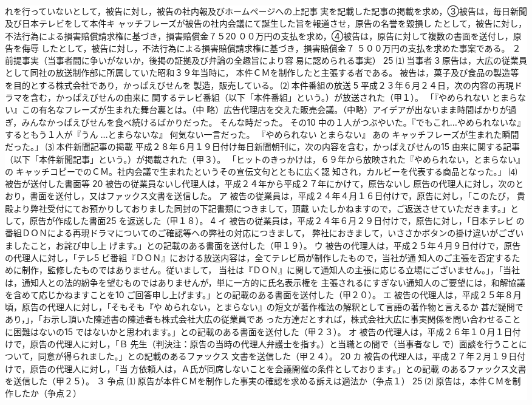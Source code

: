れを行っていないとして，被告に対し，被告の社内報及びホームページへの上記事
実を記載した記事の掲載を求め，③被告は，毎日新聞及び日本テレビをして本件キ
ャッチフレーズが被告の社内会議にて誕生した旨を報道させ，原告の名誉を毀損し
たとして，被告に対し，不法行為による損害賠償請求権に基づき，損害賠償金７５20 
００万円の支払を求め，④被告は，原告に対して複数の書面を送付し，原告を侮辱
したとして，被告に対し，不法行為による損害賠償請求権に基づき，損害賠償金７
５００万円の支払を求めた事案である。 
 ２ 前提事実（当事者間に争いがないか，後掲の証拠及び弁論の全趣旨により容
易に認められる事実） 25 
 ⑴ 当事者 
 3 
 原告は，大広の従業員として同社の放送制作部に所属していた昭和３９年当時に，
本件ＣＭを制作したと主張する者である。 
 被告は，菓子及び食品の製造等を目的とする株式会社であり，かっぱえびせんを
製造，販売している。 
 ⑵ 本件番組の放送 5 
 平成２３年６月２４日，次の内容の再現ドラマを含む，かっぱえびせんの由来に
関するテレビ番組（以下「本件番組」という。）が放送された（甲１）。 
 「『やめられない とまらない』この有名なフレーズが生まれた舞台裏とは。（中
略）広告代理店を交えた販売会議。（中略）アイデアが出ないまま時間ばかりが過
ぎ，みんなかっぱえびせんを食べ続けるばかりだった。 そんな時だった。 その10 
中の１人がつぶやいた。『でもこれ…やめられないな』 するともう１人が『うん
…とまらないな』 何気ない一言だった。 『やめられない とまらない』 あの
キャッチフレーズが生まれた瞬間だった。」 
 ⑶ 本件新聞記事の掲載 
 平成２８年６月１９日付け毎日新聞朝刊に，次の内容を含む，かっぱえびせんの15 
由来に関する記事（以下「本件新聞記事」という。）が掲載された（甲３）。 
 「ヒットのきっかけは，６９年から放映された『やめられない，とまらない』の
キャッチコピーでのＣＭ。社内会議で生まれたというその宣伝文句とともに広く認
知され，カルビーを代表する商品となった。」 
 ⑷ 被告が送付した書面等 20 
 被告の従業員ないし代理人は，平成２４年から平成２７年にかけて，原告ないし
原告の代理人に対し，次のとおり，書面を送付し，又はファックス文書を送信した。 
 ア 被告の従業員は，平成２４年４月１６日付けで，原告に対し，「このたび，
貴殿より弊社受付にてお預かりしておりました同封の下記書類につきまして，頂戴
いたしかねますので，ご返送させていただきます。」として，原告が作成した書面25 
を返送した（甲１８）。 
 4 
 イ 被告の従業員は，平成２４年６月２９日付けで，原告に対し，「日本テレビ
の番組ＤＯＮによる再現ドラマについてのご確認等への弊社の対応につきまして，
弊社におきまして，いささかボタンの掛け違いがございましたこと，お詫び申し上
げます。」との記載のある書面を送付した（甲１９）。 
 ウ 被告の代理人は，平成２５年４月９日付けで，原告の代理人に対し，「テレ5 
ビ番組『ＤＯＮ』における放送内容は，全てテレビ局が制作したもので，当社が通
知人のご主張を否定するために制作，監修したものではありません。従いまして，
当社は『ＤＯＮ』に関して通知人の主張に応じる立場にございません。」，「当社
は，通知人との法的紛争を望むものではありませんが，単に一方的に氏名表示権を
主張されるにすぎない通知人のご要望には，和解協議を含めて応じかねますことを10 
ご回答申し上げます。」との記載のある書面を送付した（甲２０）。 
 エ 被告の代理人は，平成２５年８月頃，原告の代理人に対し，「そもそも『や
められない，とまらない』の短文が著作権法の解釈として言語の著作物と言えるか
甚だ疑問であり，」，「お示し頂いた陳述書の陳述者も株式会社大広の従業員であ
った方達だとすれば，株式会社大広に事実関係を問い合わせることに困難はないの15 
ではないかと思われます。」との記載のある書面を送付した（甲２３）。 
 オ 被告の代理人は，平成２６年１０月１日付けで，原告の代理人に対し，「Ｂ
先生（判決注：原告の当時の代理人弁護士を指す。）と当職との間で（当事者なし
で）面談を行うことについて，同意が得られました。」との記載のあるファックス
文書を送信した（甲２４）。 20 
 カ 被告の代理人は，平成２７年２月１９日付けで，原告の代理人に対し，「当
方依頼人は，Ａ氏が同席しないことを会議開催の条件としております。」との記載
のあるファックス文書を送信した（甲２５）。 
 ３ 争点 
 ⑴ 原告が本件ＣＭを制作した事実の確認を求める訴えは適法か（争点１） 25 
 ⑵ 原告は，本件ＣＭを制作したか（争点２） 